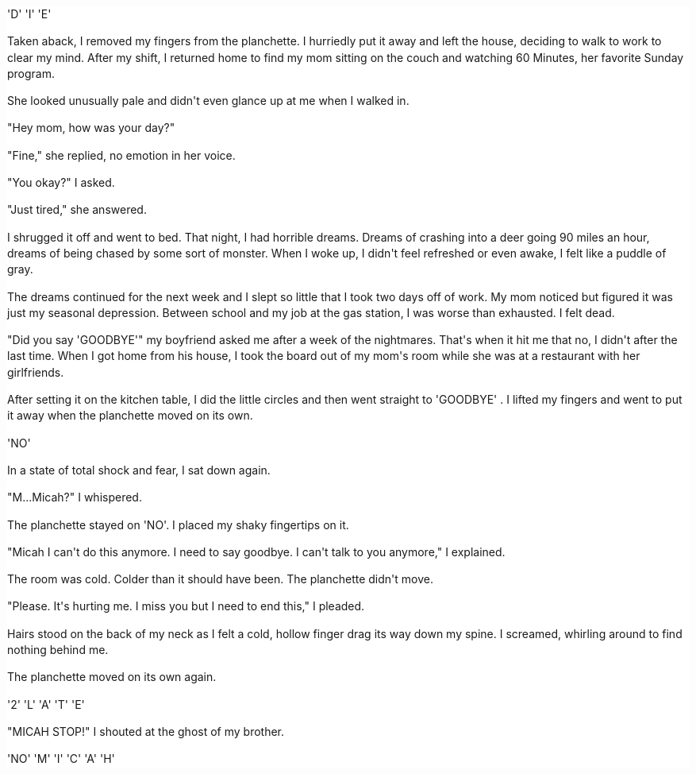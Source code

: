 'D' 'I' 'E'

Taken aback, I removed my fingers from the planchette. I hurriedly put it away and left the house,  deciding to walk to work to clear my mind. After my shift, I returned home to find my mom sitting on the couch and watching 60 Minutes, her favorite Sunday program. 

She looked unusually pale and didn't even glance up at me when I walked in. 

"Hey mom, how was your day?" 

"Fine," she replied, no emotion in her voice. 

"You okay?" I asked. 

"Just tired," she answered. 

I shrugged it off and went to bed. That night, I had horrible dreams. Dreams of crashing into a deer going 90 miles an hour, dreams of being chased by some sort of monster. When I woke up, I didn't feel refreshed or even awake, I felt like a puddle of gray. 

The dreams continued for the next week and I slept so little that I took two days off of work. My mom noticed but figured it was just my seasonal depression. Between school and my job at the gas station,  I was worse than exhausted. I felt dead. 

"Did you say 'GOODBYE'" my boyfriend asked me after a week of the nightmares. That's when it hit me that no, I didn't after the last time. When I got home from his house,  I took the board out of my mom's room while she was at a restaurant with her girlfriends. 

After setting it on the kitchen table,  I did the little circles and then went straight to 'GOODBYE' . I lifted my fingers and went to put it away when the planchette moved on its own. 

'NO'

In a state of total shock and fear, I sat down again. 

"M...Micah?" I whispered. 

The planchette stayed on 'NO'. I placed my shaky fingertips on it. 

"Micah I can't do this anymore. I need to say goodbye. I can't talk to you anymore," I explained. 

The room was cold. Colder than it should have been. The planchette didn't move. 

"Please. It's hurting me. I miss you but I need to end this," I pleaded. 

Hairs stood on the back of my neck as I felt a cold, hollow finger drag its way down my spine. I screamed, whirling around to find nothing behind me. 

The planchette moved on its own again. 

'2' 'L' 'A' 'T' 'E'

"MICAH STOP!" I shouted at the ghost of my brother. 

'NO' 'M' 'I' 'C' 'A' 'H'